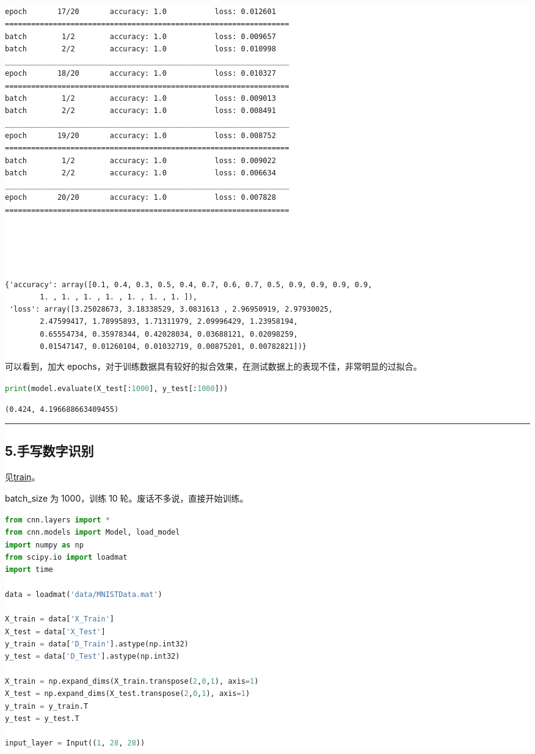     epoch       17/20      	accuracy: 1.0       	loss: 0.012601  
    =================================================================
    batch        1/2       	accuracy: 1.0       	loss: 0.009657  
    batch        2/2       	accuracy: 1.0       	loss: 0.010998  
    _________________________________________________________________
    epoch       18/20      	accuracy: 1.0       	loss: 0.010327  
    =================================================================
    batch        1/2       	accuracy: 1.0       	loss: 0.009013  
    batch        2/2       	accuracy: 1.0       	loss: 0.008491  
    _________________________________________________________________
    epoch       19/20      	accuracy: 1.0       	loss: 0.008752  
    =================================================================
    batch        1/2       	accuracy: 1.0       	loss: 0.009022  
    batch        2/2       	accuracy: 1.0       	loss: 0.006634  
    _________________________________________________________________
    epoch       20/20      	accuracy: 1.0       	loss: 0.007828  
    =================================================================
    




    {'accuracy': array([0.1, 0.4, 0.3, 0.5, 0.4, 0.7, 0.6, 0.7, 0.5, 0.9, 0.9, 0.9, 0.9,
            1. , 1. , 1. , 1. , 1. , 1. , 1. ]),
     'loss': array([3.25028673, 3.18338529, 3.0831613 , 2.96950919, 2.97930025,
            2.47599417, 1.78995893, 1.71311979, 2.09996429, 1.23958194,
            0.65554734, 0.35978344, 0.42028034, 0.03688121, 0.02098259,
            0.01547147, 0.01260104, 0.01032719, 0.00875201, 0.00782821])}



可以看到，加大 epochs，对于训练数据具有较好的拟合效果，在测试数据上的表现不佳，非常明显的过拟合。


```python
print(model.evaluate(X_test[:1000], y_test[:1000]))
```

    (0.424, 4.196688663409455)
    

---

## 5.手写数字识别

见[train](train.py)。

batch_size 为 1000，训练 10 轮。废话不多说，直接开始训练。


```python
from cnn.layers import *
from cnn.models import Model, load_model
import numpy as np
from scipy.io import loadmat
import time

data = loadmat('data/MNISTData.mat')

X_train = data['X_Train']
X_test = data['X_Test']
y_train = data['D_Train'].astype(np.int32)
y_test = data['D_Test'].astype(np.int32)

X_train = np.expand_dims(X_train.transpose(2,0,1), axis=1)
X_test = np.expand_dims(X_test.transpose(2,0,1), axis=1)
y_train = y_train.T
y_test = y_test.T

input_layer = Input((1, 28, 28))
```